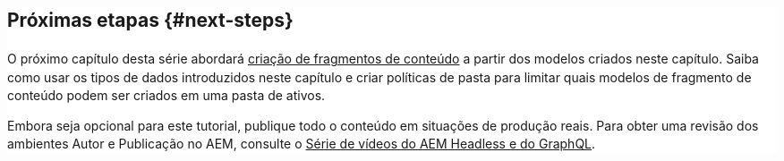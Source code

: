 ## Próximas etapas {#next-steps}

O próximo capítulo desta série abordará [criação de fragmentos de conteúdo](/help/headless-tutorial/graphql/advanced-graphql/author-content-fragments.md) a partir dos modelos criados neste capítulo. Saiba como usar os tipos de dados introduzidos neste capítulo e criar políticas de pasta para limitar quais modelos de fragmento de conteúdo podem ser criados em uma pasta de ativos.

Embora seja opcional para este tutorial, publique todo o conteúdo em situações de produção reais. Para obter uma revisão dos ambientes Autor e Publicação no AEM, consulte o
[Série de vídeos do AEM Headless e do GraphQL](/help/headless-tutorial/graphql/video-series/author-publish-architecture.md).
